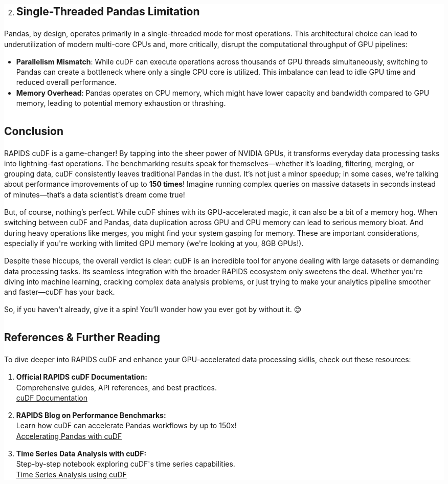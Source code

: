 2. ## Single-Threaded Pandas Limitation
Pandas, by design, operates primarily in a single-threaded mode for most operations. This architectural choice can lead to underutilization of modern multi-core CPUs and, more critically, disrupt the computational throughput of GPU pipelines:

* **Parallelism Mismatch**: While cuDF can execute operations across thousands of GPU threads simultaneously, switching to Pandas can create a bottleneck where only a single CPU core is utilized. This imbalance can lead to idle GPU time and reduced overall performance.
* **Memory Overhead**: Pandas operates on CPU memory, which might have lower capacity and bandwidth compared to GPU memory, leading to potential memory exhaustion or thrashing.




## Conclusion 

RAPIDS cuDF is a game-changer! By tapping into the sheer power of NVIDIA GPUs, it transforms everyday data processing tasks into lightning-fast operations. The benchmarking results speak for themselves—whether it’s loading, filtering, merging, or grouping data, cuDF consistently leaves traditional Pandas in the dust. It’s not just a minor speedup; in some cases, we're talking about performance improvements of up to **150 times**! Imagine running complex queries on massive datasets in seconds instead of minutes—that’s a data scientist’s dream come true!  

But, of course, nothing’s perfect. While cuDF shines with its GPU-accelerated magic, it can also be a bit of a memory hog. When switching between cuDF and Pandas, data duplication across GPU and CPU memory can lead to serious memory bloat. And during heavy operations like merges, you might find your system gasping for memory. These are important considerations, especially if you're working with limited GPU memory (we're looking at you, 8GB GPUs!).  

Despite these hiccups, the overall verdict is clear: cuDF is an incredible tool for anyone dealing with large datasets or demanding data processing tasks. Its seamless integration with the broader RAPIDS ecosystem only sweetens the deal. Whether you're diving into machine learning, cracking complex data analysis problems, or just trying to make your analytics pipeline smoother and faster—cuDF has your back.  

So, if you haven't already, give it a spin! You’ll wonder how you ever got by without it. 😊


## References & Further Reading 

To dive deeper into RAPIDS cuDF and enhance your GPU-accelerated data processing skills, check out these resources:  

1. **Official RAPIDS cuDF Documentation:**  
   Comprehensive guides, API references, and best practices.  
    [cuDF Documentation](https://docs.rapids.ai/api/cudf/stable/)  

2. **RAPIDS Blog on Performance Benchmarks:**  
   Learn how cuDF can accelerate Pandas workflows by up to 150x!  
   [Accelerating Pandas with cuDF](https://developer.nvidia.com/blog/rapids-cudf-accelerates-pandas-nearly-150x-with-zero-code-changes/)  

3. **Time Series Data Analysis with cuDF:**  
   Step-by-step notebook exploring cuDF's time series capabilities.  
    [Time Series Analysis using cuDF](https://github.com/NVIDIA/workbench-example-rapids-cudf/blob/main/code/Introduction_to_Time_Series_Data_Analysis_using_cuDF.ipynb)  
